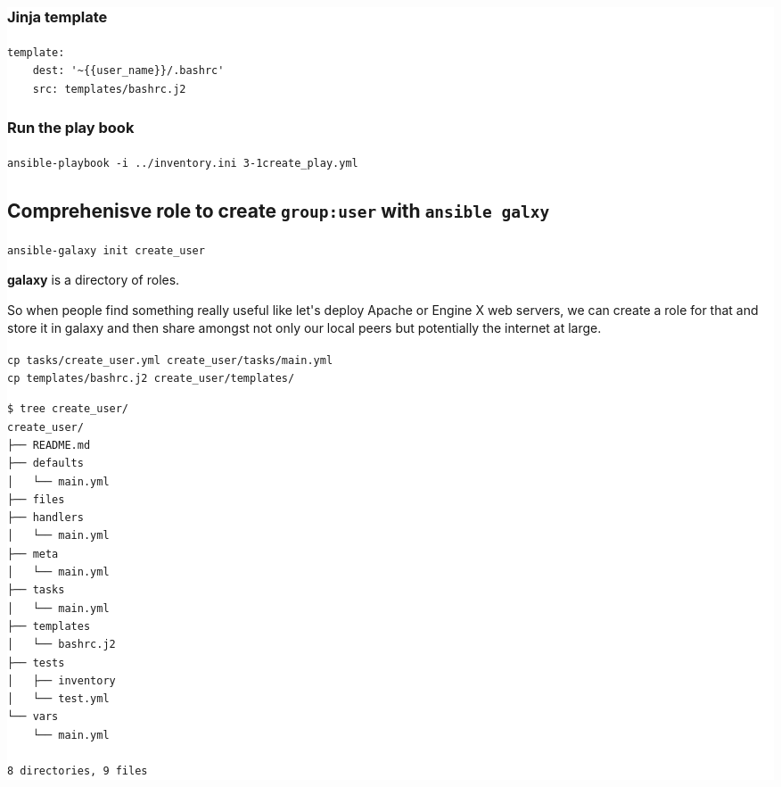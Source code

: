 
### Jinja template

```
template:
	dest: '~{{user_name}}/.bashrc'
	src: templates/bashrc.j2
```

### Run the play book

```
ansible-playbook -i ../inventory.ini 3-1create_play.yml
```

## Comprehenisve role to create `group:user` with `ansible galxy`

```
ansible-galaxy init create_user
```

**galaxy** is a directory of roles. 

So when people find something really useful like let's deploy Apache or Engine X web servers, we can create a role for that and store it in galaxy and then share amongst not only our local peers but potentially the internet at large.

```
cp tasks/create_user.yml create_user/tasks/main.yml
cp templates/bashrc.j2 create_user/templates/
```


```
$ tree create_user/
create_user/
├── README.md
├── defaults
│   └── main.yml
├── files
├── handlers
│   └── main.yml
├── meta
│   └── main.yml
├── tasks
│   └── main.yml
├── templates
│   └── bashrc.j2
├── tests
│   ├── inventory
│   └── test.yml
└── vars
    └── main.yml

8 directories, 9 files
```
